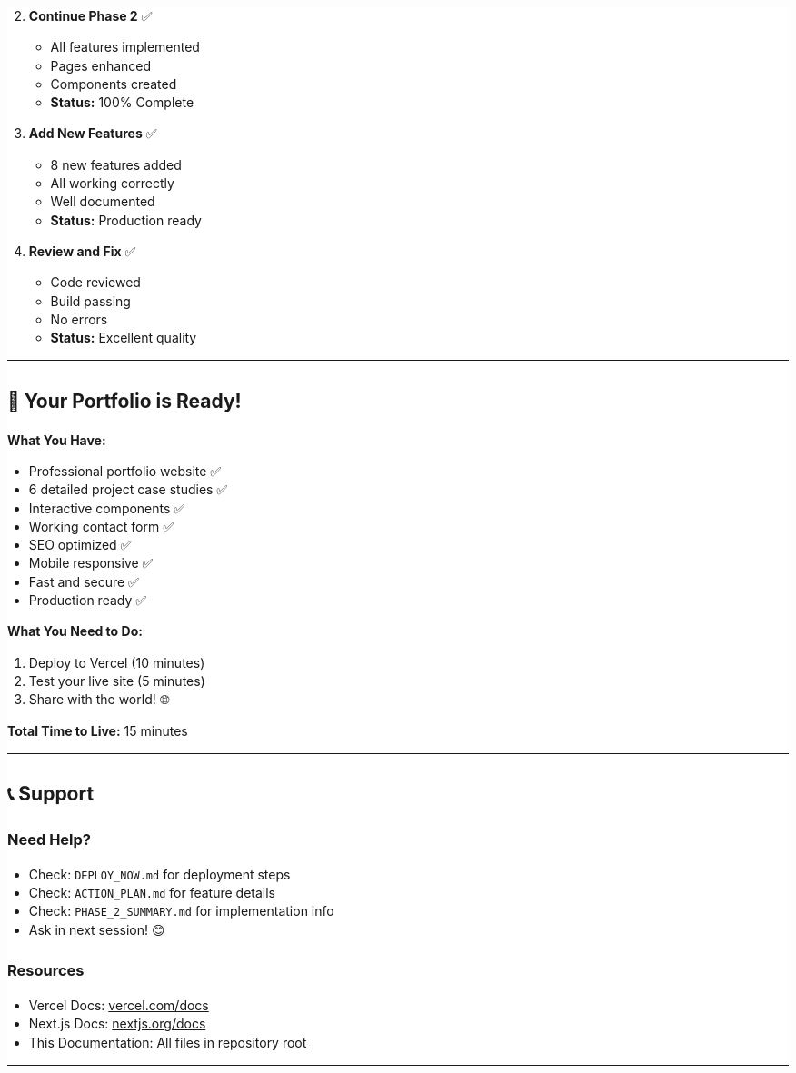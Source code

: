 2. **Continue Phase 2** ✅
   - All features implemented
   - Pages enhanced
   - Components created
   - **Status:** 100% Complete

3. **Add New Features** ✅
   - 8 new features added
   - All working correctly
   - Well documented
   - **Status:** Production ready

4. **Review and Fix** ✅
   - Code reviewed
   - Build passing
   - No errors
   - **Status:** Excellent quality

---

## 🚀 Your Portfolio is Ready!

**What You Have:**
- Professional portfolio website ✅
- 6 detailed project case studies ✅
- Interactive components ✅
- Working contact form ✅
- SEO optimized ✅
- Mobile responsive ✅
- Fast and secure ✅
- Production ready ✅

**What You Need to Do:**
1. Deploy to Vercel (10 minutes)
2. Test your live site (5 minutes)
3. Share with the world! 🌐

**Total Time to Live:** 15 minutes

---

## 📞 Support

### Need Help?
- Check: `DEPLOY_NOW.md` for deployment steps
- Check: `ACTION_PLAN.md` for feature details
- Check: `PHASE_2_SUMMARY.md` for implementation info
- Ask in next session! 😊

### Resources
- Vercel Docs: [vercel.com/docs](https://vercel.com/docs)
- Next.js Docs: [nextjs.org/docs](https://nextjs.org/docs)
- This Documentation: All files in repository root

---